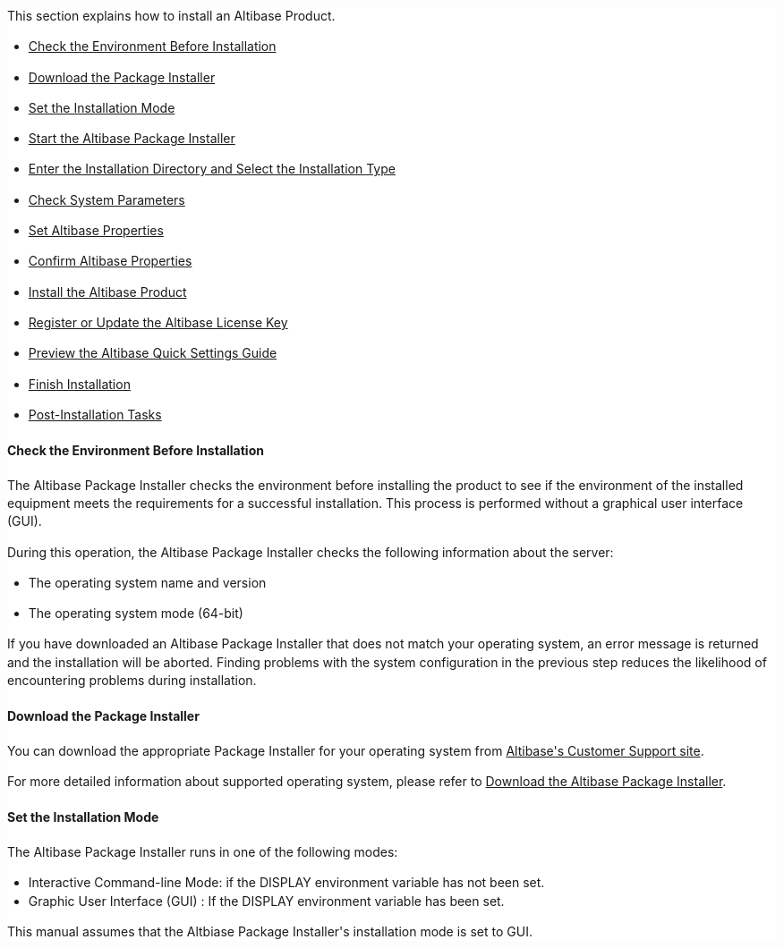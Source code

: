 This section explains how to install an Altibase Product.

-   [Check the Environment Before Installation](#check-the-environment-before-installation)

-   [Download the Package Installer](#download-the-package-installer1)

-   [Set the Installation Mode](#set-the-installation-mode)

-   [Start the Altibase Package Installer](#start-the-altibase-package-installer)

-   [Enter the Installation Directory and Select the Installation Type](#enter-the-installation-directory-and-select-the-installation-type)
    
-   [Check System Parameters](#check-system-parameters)

-   [Set Altibase Properties](#set-altibase-properties)

-   [Confirm Altibase Properties](#confirm-altibase-properties)

-   [Install the Altibase Product](#install-the-altibase-product)

-   [Register or Update the Altibase License Key](#register-or-update-the-altibase-license-key)

-   [Preview the Altibase Quick Settings Guide](#preview-the-altibase-quick-settings-guide)

-   [Finish Installation](#finish-installation)

-   [Post-Installation Tasks](#post-installation-tasks)

#### Check the Environment Before Installation

The Altibase Package Installer checks the environment before installing the product to see if the environment of the installed equipment meets the requirements for a successful installation. This process is performed without a graphical user interface (GUI).

During this operation, the Altibase Package Installer checks the following information about the server: 

-   The operating system name and version

-   The operating system mode (64-bit)

If you have downloaded an Altibase Package Installer that does not match your operating system, an error message is returned and the installation will be aborted. Finding problems with the system configuration in the previous step reduces the likelihood of encountering problems during installation.

#### Download the Package Installer

You can download the appropriate Package Installer for your operating system from [Altibase's Customer Support site](http://support.altibase.com/en/).

For more detailed information about supported operating system, please refer to  [Download the Altibase Package Installer](#download-the-altibase-package-installer).

#### Set the Installation Mode

The Altibase Package Installer runs in one of the following modes:

-   Interactive Command-line Mode: if the DISPLAY environment variable has not been set.
-   Graphic User Interface (GUI) : If the DISPLAY environment variable has been set.

This manual assumes that the Altbiase Package Installer's installation mode is set to GUI.
